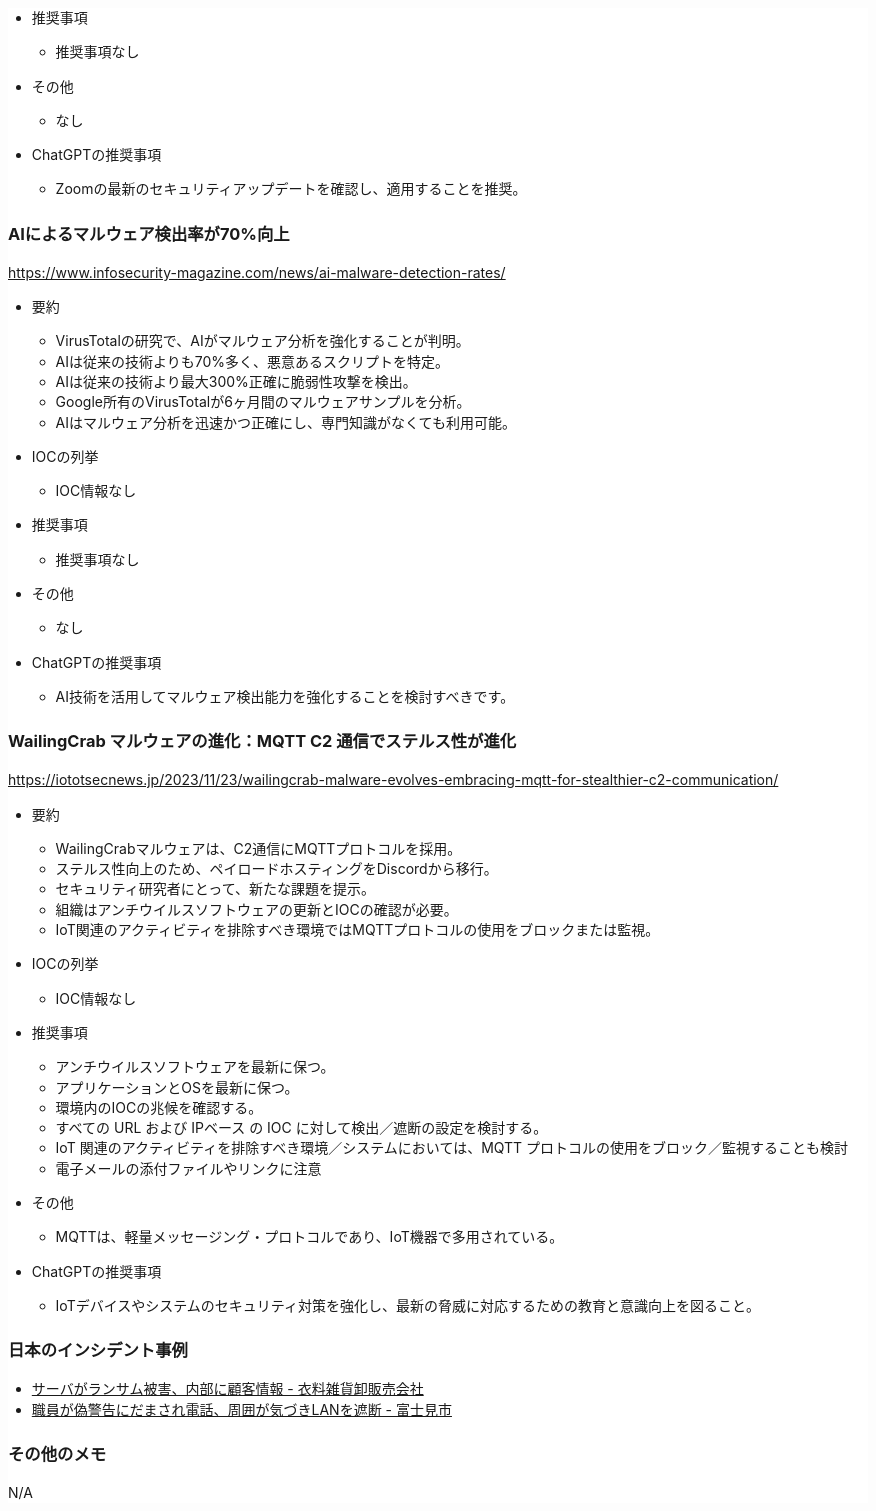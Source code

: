 - 推奨事項
    - 推奨事項なし

- その他
    - なし

- ChatGPTの推奨事項
    - Zoomの最新のセキュリティアップデートを確認し、適用することを推奨。

### AIによるマルウェア検出率が70%向上
https://www.infosecurity-magazine.com/news/ai-malware-detection-rates/

- 要約
    - VirusTotalの研究で、AIがマルウェア分析を強化することが判明。
    - AIは従来の技術よりも70%多く、悪意あるスクリプトを特定。
    - AIは従来の技術より最大300%正確に脆弱性攻撃を検出。
    - Google所有のVirusTotalが6ヶ月間のマルウェアサンプルを分析。
    - AIはマルウェア分析を迅速かつ正確にし、専門知識がなくても利用可能。

- IOCの列挙
    - IOC情報なし

- 推奨事項
    - 推奨事項なし

- その他
    - なし

- ChatGPTの推奨事項
    - AI技術を活用してマルウェア検出能力を強化することを検討すべきです。

### WailingCrab マルウェアの進化：MQTT C2 通信でステルス性が進化
https://iototsecnews.jp/2023/11/23/wailingcrab-malware-evolves-embracing-mqtt-for-stealthier-c2-communication/

- 要約
    - WailingCrabマルウェアは、C2通信にMQTTプロトコルを採用。
    - ステルス性向上のため、ペイロードホスティングをDiscordから移行。
    - セキュリティ研究者にとって、新たな課題を提示。
    - 組織はアンチウイルスソフトウェアの更新とIOCの確認が必要。
    - IoT関連のアクティビティを排除すべき環境ではMQTTプロトコルの使用をブロックまたは監視。

- IOCの列挙
    - IOC情報なし

- 推奨事項
    - アンチウイルスソフトウェアを最新に保つ。
    - アプリケーションとOSを最新に保つ。
    - 環境内のIOCの兆候を確認する。
    - すべての URL および IPベース の IOC に対して検出／遮断の設定を検討する。
    - IoT 関連のアクティビティを排除すべき環境／システムにおいては、MQTT プロトコルの使用をブロック／監視することも検討
    - 電子メールの添付ファイルやリンクに注意

- その他
    - MQTTは、軽量メッセージング・プロトコルであり、IoT機器で多用されている。

- ChatGPTの推奨事項
    - IoTデバイスやシステムのセキュリティ対策を強化し、最新の脅威に対応するための教育と意識向上を図ること。

### 日本のインシデント事例
- [サーバがランサム被害、内部に顧客情報 - 衣料雑貨卸販売会社](https://www.security-next.com/151543)
- [職員が偽警告にだまされ電話、周囲が気づきLANを遮断 - 富士見市](https://www.security-next.com/150667)

### その他のメモ
N/A